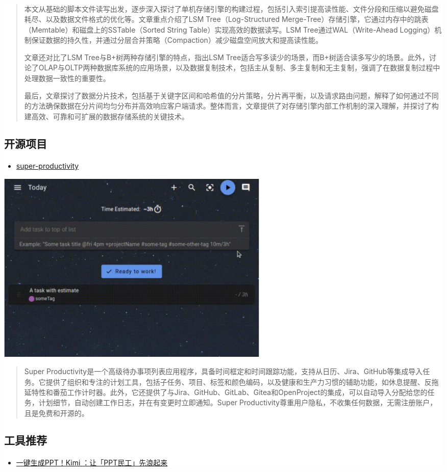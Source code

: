 > 本文从基础的脚本文件读写出发，逐步深入探讨了单机存储引擎的构建过程，包括引入索引提高读性能、文件分段和压缩以避免磁盘耗尽、以及数据文件格式的优化等。文章重点介绍了LSM Tree（Log-Structured Merge-Tree）存储引擎，它通过内存中的跳表（Memtable）和磁盘上的SSTable（Sorted String Table）实现高效的数据读写。LSM Tree通过WAL（Write-Ahead Logging）机制保证数据的持久性，并通过分层合并策略（Compaction）减少磁盘空间放大和提高读性能。
>
> 文章还对比了LSM Tree与B+树两种存储引擎的特点，指出LSM Tree适合写多读少的场景，而B+树适合读多写少的场景。此外，讨论了OLAP与OLTP两种数据库系统的应用场景，以及数据复制技术，包括主从复制、多主复制和无主复制，强调了在数据复制过程中处理数据一致性的重要性。
>
> 最后，文章探讨了数据分片技术，包括基于关键字区间和哈希值的分片策略，分片再平衡，以及请求路由问题，解释了如何通过不同的方法确保数据在分片间均匀分布并高效响应客户端请求。整体而言，文章提供了对存储引擎内部工作机制的深入理解，并探讨了构建高效、可靠和可扩展的数据存储系统的关键技术。
 
## 开源项目 
- [super-productivity](https://github.com/johannesjo/super-productivity)

<img src="../picture/w31/image-1.png" width="500">

> Super Productivity是一个高级待办事项列表应用程序，具备时间框定和时间跟踪功能，支持从日历、Jira、GitHub等集成导入任务。它提供了组织和专注的计划工具，包括子任务、项目、标签和颜色编码，以及健康和生产力习惯的辅助功能，如休息提醒、反拖延特性和番茄工作计时器。此外，它还提供了与Jira、GitHub、GitLab、Gitea和OpenProject的集成，可以自动导入分配给您的任务，计划细节，自动创建工作日志，并在有变更时立即通知。Super Productivity尊重用户隐私，不收集任何数据，无需注册账户，且是免费和开源的。

## 工具推荐
- [一键生成PPT！Kimi ：让「PPT民工」先浪起来](https://www.jiqizhixin.com/articles/2024-7-31-20)
